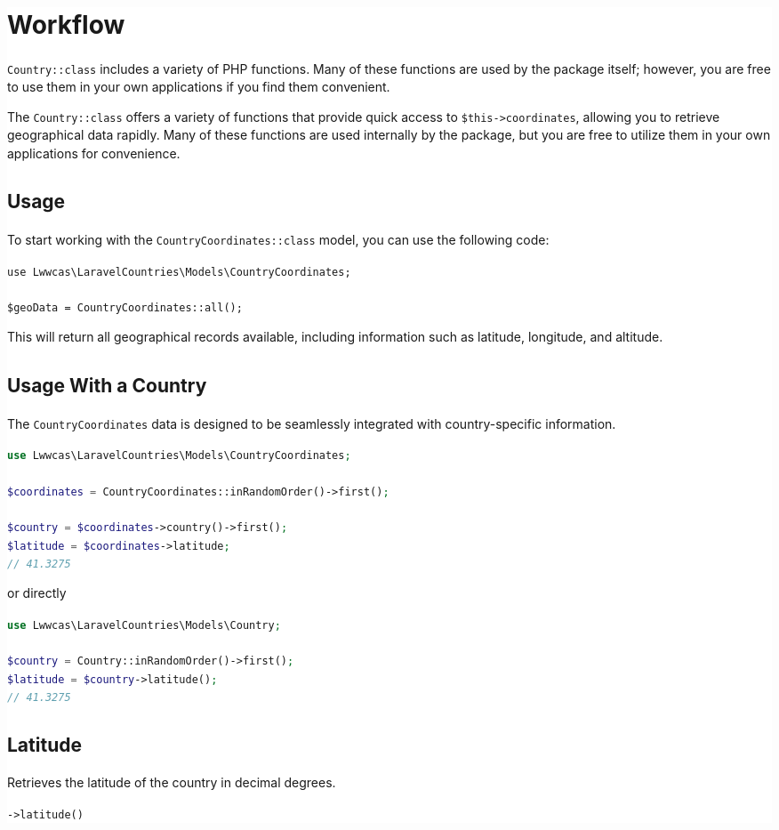 # Workflow

`Country::class` includes a variety of PHP functions. Many of these functions are used by the package itself; however, you are free to use them in your own applications if you find them convenient.

The `Country::class` offers a variety of functions that provide quick access to `$this->coordinates`, allowing you to retrieve geographical data rapidly. Many of these functions are used internally by the package, but you are free to utilize them in your own applications for convenience.

## Usage

To start working with the `CountryCoordinates::class` model, you can use the following code:

```php{1}
use Lwwcas\LaravelCountries\Models\CountryCoordinates;

$geoData = CountryCoordinates::all();

```

This will return all geographical records available, including information such as latitude, longitude, and altitude.

## Usage With a Country

The `CountryCoordinates` data is designed to be seamlessly integrated with country-specific information.

```php {5,6}
use Lwwcas\LaravelCountries\Models\CountryCoordinates;

$coordinates = CountryCoordinates::inRandomOrder()->first();

$country = $coordinates->country()->first();
$latitude = $coordinates->latitude;
// 41.3275
```

or directly

```php {3,4}
use Lwwcas\LaravelCountries\Models\Country;

$country = Country::inRandomOrder()->first();
$latitude = $country->latitude();
// 41.3275
```

## Latitude

Retrieves the latitude of the country in decimal degrees.

```php
->latitude()
```
